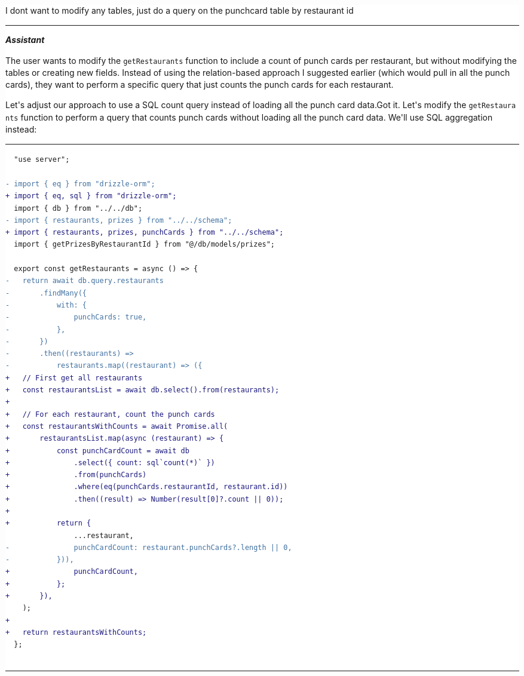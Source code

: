 I dont want to modify any tables, just do a query on the punchcard table by restaurant id

---

_**Assistant**_

<think>The user wants to modify the `getRestaurants` function to include a count of punch cards per restaurant, but without modifying the tables or creating new fields. Instead of using the relation-based approach I suggested earlier (which would pull in all the punch cards), they want to perform a specific query that just counts the punch cards for each restaurant.

Let's adjust our approach to use a SQL count query instead of loading all the punch card data.</think>Got it. Let's modify the `getRestaurants` function to perform a query that counts punch cards without loading all the punch card data. We'll use SQL aggregation instead:

---

```diff
  "use server";
  
- import { eq } from "drizzle-orm";
+ import { eq, sql } from "drizzle-orm";
  import { db } from "../../db";
- import { restaurants, prizes } from "../../schema";
+ import { restaurants, prizes, punchCards } from "../../schema";
  import { getPrizesByRestaurantId } from "@/db/models/prizes";
  
  export const getRestaurants = async () => {
- 	return await db.query.restaurants
- 		.findMany({
- 			with: {
- 				punchCards: true,
- 			},
- 		})
- 		.then((restaurants) =>
- 			restaurants.map((restaurant) => ({
+ 	// First get all restaurants
+ 	const restaurantsList = await db.select().from(restaurants);
+ 
+ 	// For each restaurant, count the punch cards
+ 	const restaurantsWithCounts = await Promise.all(
+ 		restaurantsList.map(async (restaurant) => {
+ 			const punchCardCount = await db
+ 				.select({ count: sql`count(*)` })
+ 				.from(punchCards)
+ 				.where(eq(punchCards.restaurantId, restaurant.id))
+ 				.then((result) => Number(result[0]?.count || 0));
+ 
+ 			return {
  				...restaurant,
- 				punchCardCount: restaurant.punchCards?.length || 0,
- 			})),
+ 				punchCardCount,
+ 			};
+ 		}),
  	);
+ 
+ 	return restaurantsWithCounts;
  };
  
```

---